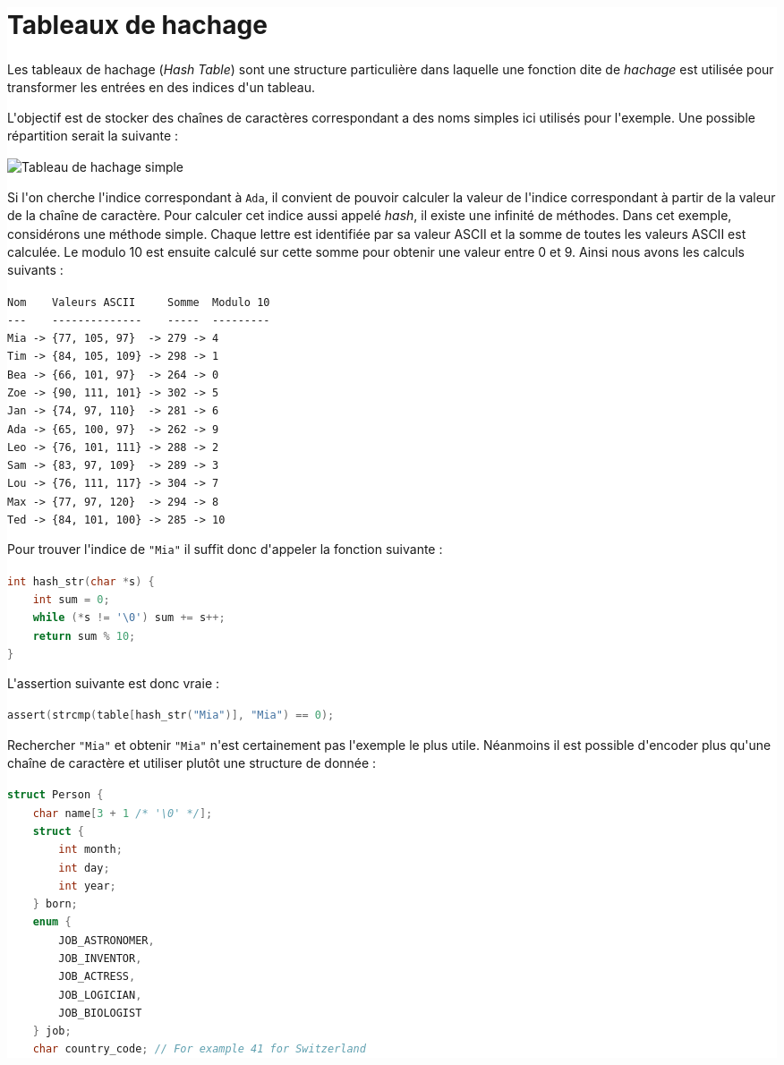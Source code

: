 # Tableaux de hachage

Les tableaux de hachage (*Hash Table*) sont une structure particulière dans laquelle une fonction dite de *hachage* est utilisée pour transformer les entrées en des indices d'un tableau.

L'objectif est de stocker des chaînes de caractères correspondant a des noms simples ici utilisés pour l'exemple. Une possible répartition serait la suivante :

![Tableau de hachage simple]({assets}/images/hash-linear.drawio)

Si l'on cherche l'indice correspondant à `Ada`, il convient de pouvoir calculer la valeur de l'indice correspondant à partir de la valeur de la chaîne de caractère. Pour calculer cet indice aussi appelé *hash*, il existe une infinité de méthodes. Dans cet exemple, considérons une méthode simple. Chaque lettre est identifiée par sa valeur ASCII et la somme de toutes les valeurs ASCII est calculée. Le modulo 10 est ensuite calculé sur cette somme pour obtenir une valeur entre 0 et 9. Ainsi nous avons les calculs suivants :

```console
Nom    Valeurs ASCII     Somme  Modulo 10
---    --------------    -----  ---------
Mia -> {77, 105, 97}  -> 279 -> 4
Tim -> {84, 105, 109} -> 298 -> 1
Bea -> {66, 101, 97}  -> 264 -> 0
Zoe -> {90, 111, 101} -> 302 -> 5
Jan -> {74, 97, 110}  -> 281 -> 6
Ada -> {65, 100, 97}  -> 262 -> 9
Leo -> {76, 101, 111} -> 288 -> 2
Sam -> {83, 97, 109}  -> 289 -> 3
Lou -> {76, 111, 117} -> 304 -> 7
Max -> {77, 97, 120}  -> 294 -> 8
Ted -> {84, 101, 100} -> 285 -> 10
```

Pour trouver l'indice de `"Mia"` il suffit donc d'appeler la fonction suivante :

```c
int hash_str(char *s) {
    int sum = 0;
    while (*s != '\0') sum += s++;
    return sum % 10;
}
```

L'assertion suivante est donc vraie :

```c
assert(strcmp(table[hash_str("Mia")], "Mia") == 0);
```

Rechercher `"Mia"` et obtenir `"Mia"` n'est certainement pas l'exemple le plus utile. Néanmoins il est possible d'encoder plus qu'une chaîne de caractère et utiliser plutôt une structure de donnée :

```c
struct Person {
    char name[3 + 1 /* '\0' */];
    struct {
        int month;
        int day;
        int year;
    } born;
    enum {
        JOB_ASTRONOMER,
        JOB_INVENTOR,
        JOB_ACTRESS,
        JOB_LOGICIAN,
        JOB_BIOLOGIST
    } job;
    char country_code; // For example 41 for Switzerland
```